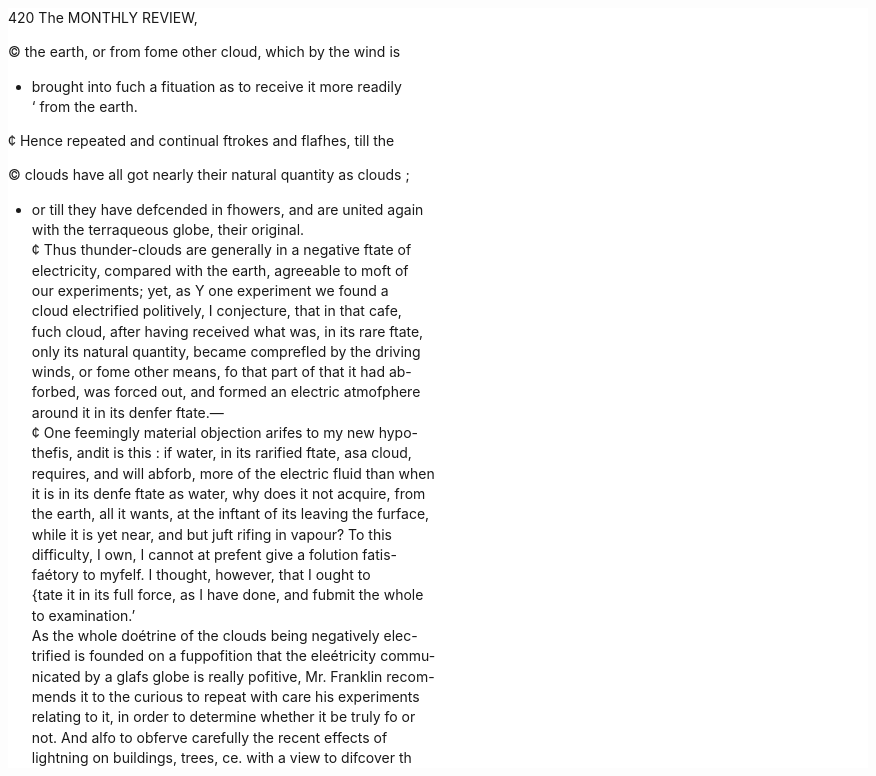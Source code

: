   
  
  
  
  
  
  
  
  
  
  
  
  
  
  
  
  
  
  
  
  
  
  
  
  
  
  
  
  
  
  
  
  
  
  
  
  
  
  
  
  
  
  
  
  
  
  
  
420 The MONTHLY REVIEW,  
  
© the earth, or from fome other cloud, which by the wind is  
* brought into fuch a fituation as to receive it more readily  
‘ from the earth.  
  
¢ Hence repeated and continual ftrokes and flafhes, till the  
  
© clouds have all got nearly their natural quantity as clouds ;  
* or till they have defcended in fhowers, and are united again  
with the terraqueous globe, their original.  
¢ Thus thunder-clouds are generally in a negative ftate of  
electricity, compared with the earth, agreeable to moft of  
our experiments; yet, as Y one experiment we found a  
cloud electrified politively, I conjecture, that in that cafe,  
fuch cloud, after having received what was, in its rare ftate,  
only its natural quantity, became comprefled by the driving  
winds, or fome other means, fo that part of that it had ab-  
forbed, was forced out, and formed an electric atmofphere  
around it in its denfer ftate.—  
¢ One feemingly material objection arifes to my new hypo-  
thefis, andit is this : if water, in its rarified ftate, asa cloud,  
requires, and will abforb, more of the electric fluid than when  
it is in its denfe ftate as water, why does it not acquire, from  
the earth, all it wants, at the inftant of its leaving the furface,  
while it is yet near, and but juft rifing in vapour? To this  
difficulty, I own, I cannot at prefent give a folution fatis-  
faétory to myfelf. I thought, however, that I ought to  
{tate it in its full force, as I have done, and fubmit the whole  
to examination.’  
As the whole doétrine of the clouds being negatively elec-  
trified is founded on a fuppofition that the eleétricity commu-  
nicated by a glafs globe is really pofitive, Mr. Franklin recom-  
mends it to the curious to repeat with care his experiments  
relating to it, in order to determine whether it be truly fo or  
not. And alfo to obferve carefully the recent effects of  
lightning on buildings, trees, ce. with a view to difcover th
</td><td style="width: 50%; max-height: 75%; margin: auto; display: block;">